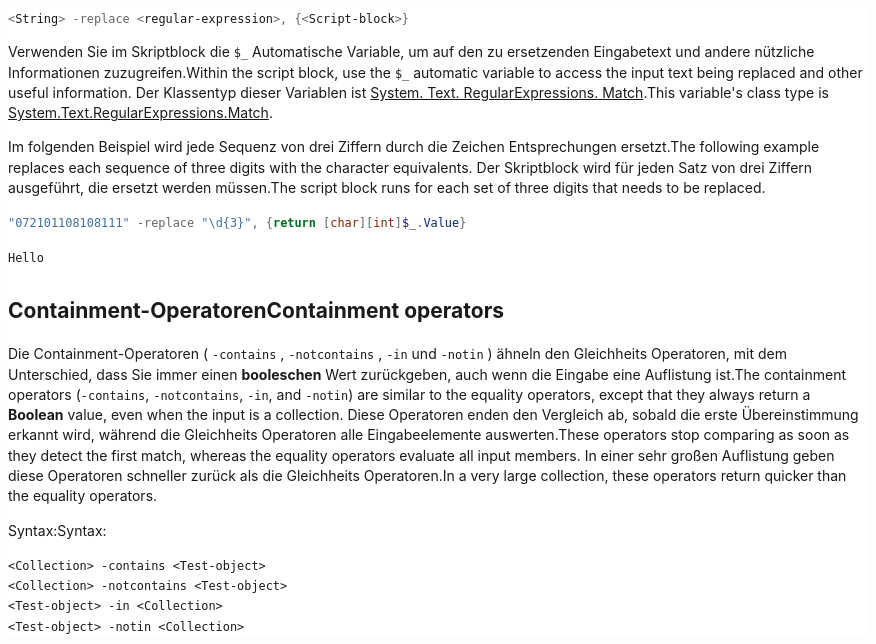 ```powershell
<String> -replace <regular-expression>, {<Script-block>}
```

<span data-ttu-id="7a0b5-270">Verwenden Sie im Skriptblock die `$_` Automatische Variable, um auf den zu ersetzenden Eingabetext und andere nützliche Informationen zuzugreifen.</span><span class="sxs-lookup"><span data-stu-id="7a0b5-270">Within the script block, use the `$_` automatic variable to access the input text being replaced and other useful information.</span></span> <span data-ttu-id="7a0b5-271">Der Klassentyp dieser Variablen ist [System. Text. RegularExpressions. Match][2].</span><span class="sxs-lookup"><span data-stu-id="7a0b5-271">This variable's class type is [System.Text.RegularExpressions.Match][2].</span></span>

<span data-ttu-id="7a0b5-272">Im folgenden Beispiel wird jede Sequenz von drei Ziffern durch die Zeichen Entsprechungen ersetzt.</span><span class="sxs-lookup"><span data-stu-id="7a0b5-272">The following example replaces each sequence of three digits with the character equivalents.</span></span> <span data-ttu-id="7a0b5-273">Der Skriptblock wird für jeden Satz von drei Ziffern ausgeführt, die ersetzt werden müssen.</span><span class="sxs-lookup"><span data-stu-id="7a0b5-273">The script block runs for each set of three digits that needs to be replaced.</span></span>

```powershell
"072101108108111" -replace "\d{3}", {return [char][int]$_.Value}
```

```output
Hello
```

## <a name="containment-operators"></a><span data-ttu-id="7a0b5-274">Containment-Operatoren</span><span class="sxs-lookup"><span data-stu-id="7a0b5-274">Containment operators</span></span>

<span data-ttu-id="7a0b5-275">Die Containment-Operatoren ( `-contains` , `-notcontains` , `-in` und `-notin` ) ähneln den Gleichheits Operatoren, mit dem Unterschied, dass Sie immer einen **booleschen** Wert zurückgeben, auch wenn die Eingabe eine Auflistung ist.</span><span class="sxs-lookup"><span data-stu-id="7a0b5-275">The containment operators (`-contains`, `-notcontains`, `-in`, and `-notin`) are similar to the equality operators, except that they always return a **Boolean** value, even when the input is a collection.</span></span> <span data-ttu-id="7a0b5-276">Diese Operatoren enden den Vergleich ab, sobald die erste Übereinstimmung erkannt wird, während die Gleichheits Operatoren alle Eingabeelemente auswerten.</span><span class="sxs-lookup"><span data-stu-id="7a0b5-276">These operators stop comparing as soon as they detect the first match, whereas the equality operators evaluate all input members.</span></span> <span data-ttu-id="7a0b5-277">In einer sehr großen Auflistung geben diese Operatoren schneller zurück als die Gleichheits Operatoren.</span><span class="sxs-lookup"><span data-stu-id="7a0b5-277">In a very large collection, these operators return quicker than the equality operators.</span></span>

<span data-ttu-id="7a0b5-278">Syntax:</span><span class="sxs-lookup"><span data-stu-id="7a0b5-278">Syntax:</span></span>

```
<Collection> -contains <Test-object>
<Collection> -notcontains <Test-object>
<Test-object> -in <Collection>
<Test-object> -notin <Collection>
```


[1]: /dotnet/api/system.icomparable
[2]: /dotnet/api/system.iequatable-1
[3]: /dotnet/api/system.text.regularexpressions.match
[4]: about_Redirection.md#potential-confusion-with-comparison-operators
[5]: /dotnet/standard/base-types/substitutions-in-regular-expressions